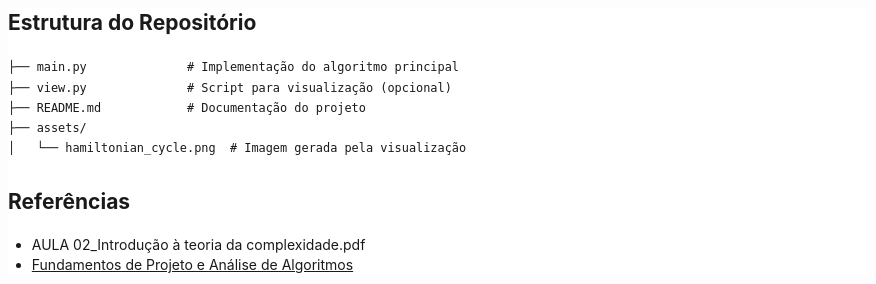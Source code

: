 ## Estrutura do Repositório
```
├── main.py              # Implementação do algoritmo principal
├── view.py              # Script para visualização (opcional)
├── README.md            # Documentação do projeto
├── assets/
│   └── hamiltonian_cycle.png  # Imagem gerada pela visualização
```

## Referências
- AULA 02_Introdução à teoria da complexidade.pdf
- [Fundamentos de Projeto e Análise de Algoritmos](https://github.com/joaopauloaramuni/fundamentos-de-projeto-e-analise-de-algoritmos)
